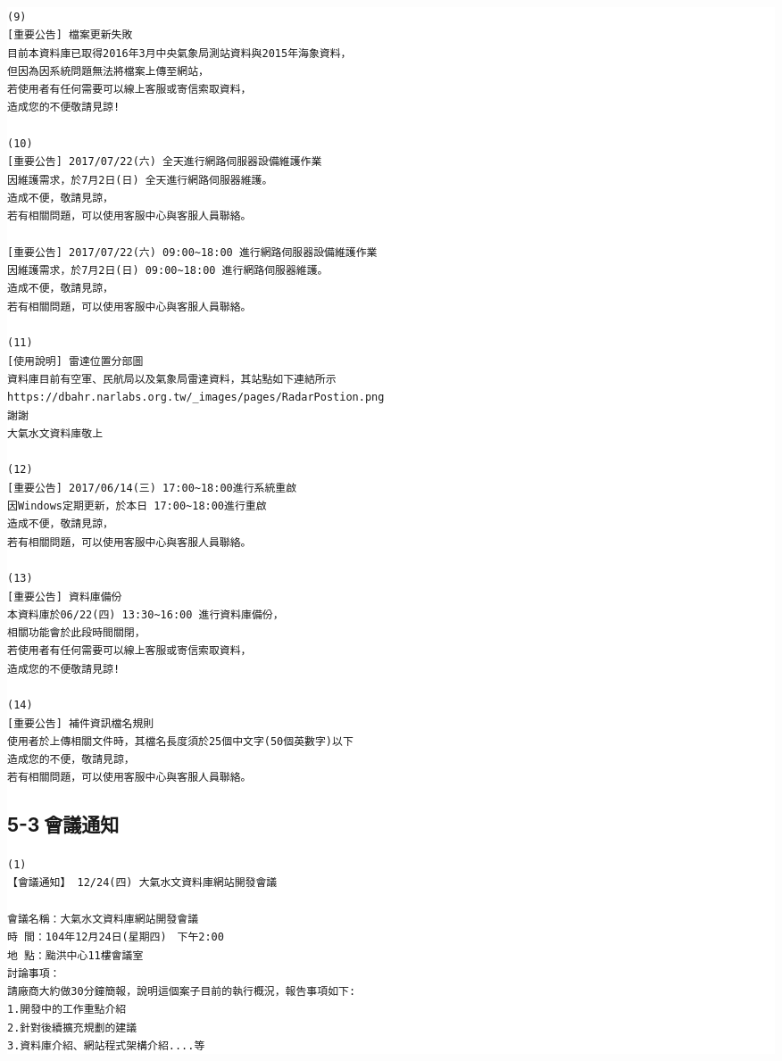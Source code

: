 	(9)
	[重要公告] 檔案更新失敗
	目前本資料庫已取得2016年3月中央氣象局測站資料與2015年海象資料，
	但因為因系統問題無法將檔案上傳至網站，
	若使用者有任何需要可以線上客服或寄信索取資料，
	造成您的不便敬請見諒!

	(10)
	[重要公告] 2017/07/22(六) 全天進行網路伺服器設備維護作業
	因維護需求，於7月2日(日) 全天進行網路伺服器維護。
	造成不便，敬請見諒，
	若有相關問題，可以使用客服中心與客服人員聯絡。

	[重要公告] 2017/07/22(六) 09:00~18:00 進行網路伺服器設備維護作業
	因維護需求，於7月2日(日) 09:00~18:00 進行網路伺服器維護。
	造成不便，敬請見諒，
	若有相關問題，可以使用客服中心與客服人員聯絡。

	(11)
	[使用說明] 雷達位置分部圖
	資料庫目前有空軍、民航局以及氣象局雷達資料，其站點如下連結所示
	https://dbahr.narlabs.org.tw/_images/pages/RadarPostion.png
	謝謝
	大氣水文資料庫敬上

	(12)
	[重要公告] 2017/06/14(三) 17:00~18:00進行系統重啟
	因Windows定期更新，於本日 17:00~18:00進行重啟
	造成不便，敬請見諒，
	若有相關問題，可以使用客服中心與客服人員聯絡。

	(13)
	[重要公告] 資料庫備份
	本資料庫於06/22(四) 13:30~16:00 進行資料庫備份，
	相關功能會於此段時間關閉，
	若使用者有任何需要可以線上客服或寄信索取資料，
	造成您的不便敬請見諒!

	(14)
	[重要公告] 補件資訊檔名規則
	使用者於上傳相關文件時，其檔名長度須於25個中文字(50個英數字)以下
	造成您的不便，敬請見諒，
	若有相關問題，可以使用客服中心與客服人員聯絡。

## 5-3 會議通知

	(1)
	【會議通知】 12/24(四) 大氣水文資料庫網站開發會議

	會議名稱：大氣水文資料庫網站開發會議
	時 間：104年12月24日(星期四)　下午2:00
	地 點：颱洪中心11樓會議室
	討論事項：
	請廠商大約做30分鐘簡報，說明這個案子目前的執行概況，報告事項如下:
	1.開發中的工作重點介紹
	2.針對後續擴充規劃的建議
	3.資料庫介紹、網站程式架構介紹....等
